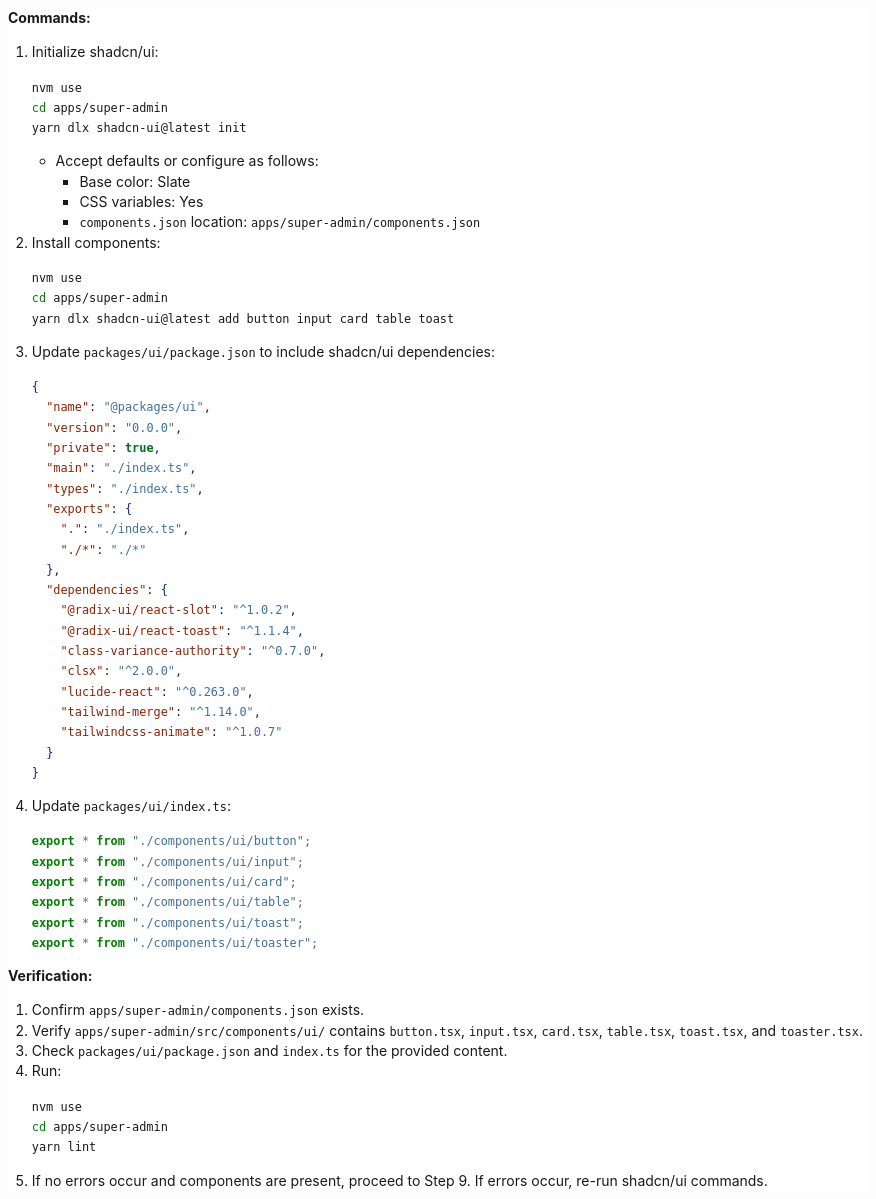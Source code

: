 **Commands:**

1. Initialize shadcn/ui:
   ```bash
   nvm use
   cd apps/super-admin
   yarn dlx shadcn-ui@latest init
   ```
   - Accept defaults or configure as follows:
     - Base color: Slate
     - CSS variables: Yes
     - `components.json` location: `apps/super-admin/components.json`
2. Install components:
   ```bash
   nvm use
   cd apps/super-admin
   yarn dlx shadcn-ui@latest add button input card table toast
   ```
3. Update `packages/ui/package.json` to include shadcn/ui dependencies:
   ```json
   {
     "name": "@packages/ui",
     "version": "0.0.0",
     "private": true,
     "main": "./index.ts",
     "types": "./index.ts",
     "exports": {
       ".": "./index.ts",
       "./*": "./*"
     },
     "dependencies": {
       "@radix-ui/react-slot": "^1.0.2",
       "@radix-ui/react-toast": "^1.1.4",
       "class-variance-authority": "^0.7.0",
       "clsx": "^2.0.0",
       "lucide-react": "^0.263.0",
       "tailwind-merge": "^1.14.0",
       "tailwindcss-animate": "^1.0.7"
     }
   }
   ```
4. Update `packages/ui/index.ts`:
   ```typescript
   export * from "./components/ui/button";
   export * from "./components/ui/input";
   export * from "./components/ui/card";
   export * from "./components/ui/table";
   export * from "./components/ui/toast";
   export * from "./components/ui/toaster";
   ```

**Verification:**

1. Confirm `apps/super-admin/components.json` exists.
2. Verify `apps/super-admin/src/components/ui/` contains `button.tsx`, `input.tsx`, `card.tsx`, `table.tsx`, `toast.tsx`, and `toaster.tsx`.
3. Check `packages/ui/package.json` and `index.ts` for the provided content.
4. Run:
   ```bash
   nvm use
   cd apps/super-admin
   yarn lint
   ```
5. If no errors occur and components are present, proceed to Step 9. If errors occur, re-run shadcn/ui commands.
